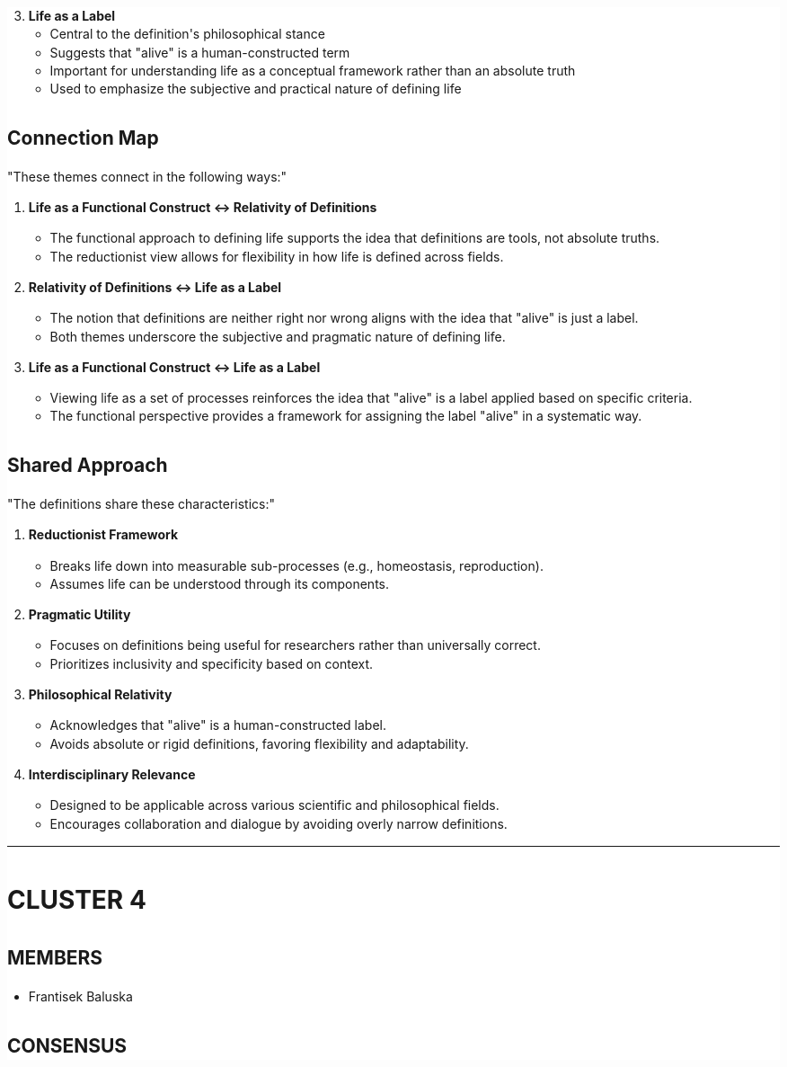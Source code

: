 3. **Life as a Label**
   - Central to the definition's philosophical stance
   - Suggests that "alive" is a human-constructed term
   - Important for understanding life as a conceptual framework rather than an absolute truth
   - Used to emphasize the subjective and practical nature of defining life

## Connection Map
"These themes connect in the following ways:"
1. **Life as a Functional Construct ↔ Relativity of Definitions**
   - The functional approach to defining life supports the idea that definitions are tools, not absolute truths.
   - The reductionist view allows for flexibility in how life is defined across fields.

2. **Relativity of Definitions ↔ Life as a Label**
   - The notion that definitions are neither right nor wrong aligns with the idea that "alive" is just a label.
   - Both themes underscore the subjective and pragmatic nature of defining life.

3. **Life as a Functional Construct ↔ Life as a Label**
   - Viewing life as a set of processes reinforces the idea that "alive" is a label applied based on specific criteria.
   - The functional perspective provides a framework for assigning the label "alive" in a systematic way.

## Shared Approach
"The definitions share these characteristics:"
1. **Reductionist Framework**
   - Breaks life down into measurable sub-processes (e.g., homeostasis, reproduction).
   - Assumes life can be understood through its components.

2. **Pragmatic Utility**
   - Focuses on definitions being useful for researchers rather than universally correct.
   - Prioritizes inclusivity and specificity based on context.

3. **Philosophical Relativity**
   - Acknowledges that "alive" is a human-constructed label.
   - Avoids absolute or rigid definitions, favoring flexibility and adaptability.

4. **Interdisciplinary Relevance**
   - Designed to be applicable across various scientific and philosophical fields.
   - Encourages collaboration and dialogue by avoiding overly narrow definitions.

---

# CLUSTER 4

## MEMBERS

* Frantisek Baluska

## CONSENSUS
